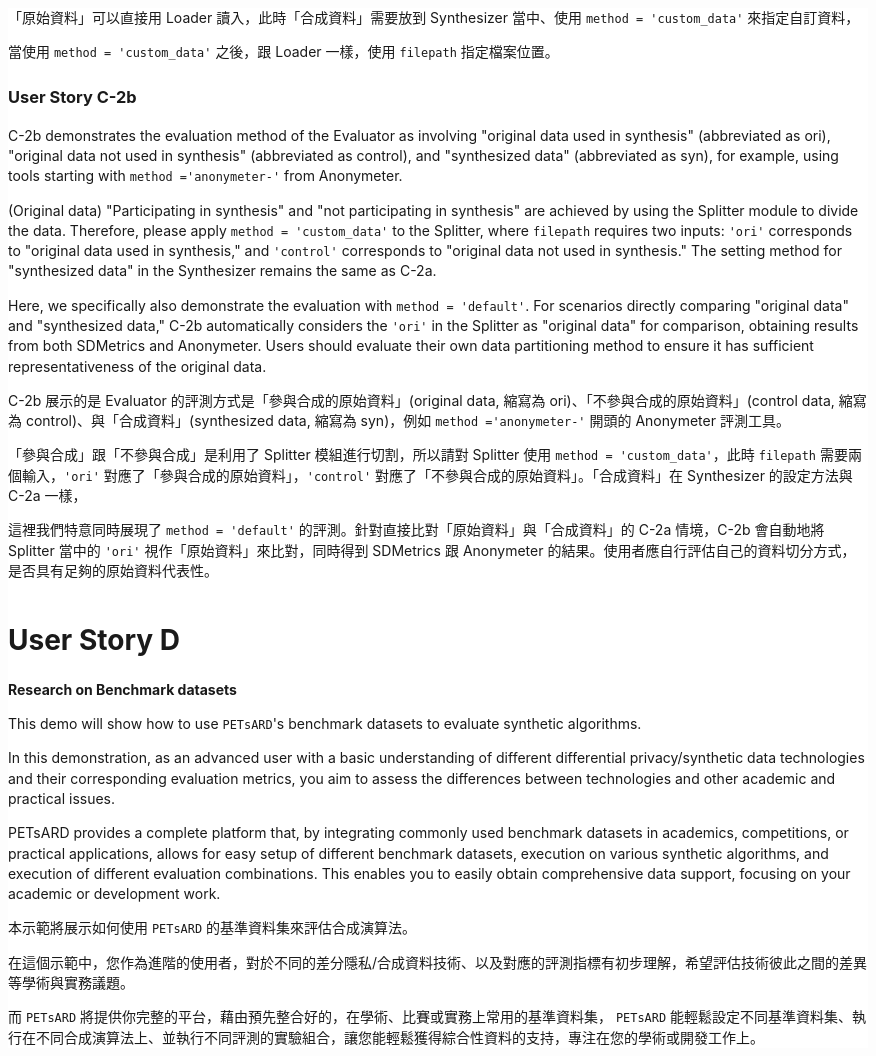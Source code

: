 「原始資料」可以直接用 Loader 讀入，此時「合成資料」需要放到 Synthesizer 當中、使用 `method = 'custom_data'` 來指定自訂資料，

當使用 `method = 'custom_data'` 之後，跟 Loader 一樣，使用 `filepath` 指定檔案位置。


### User Story C-2b


C-2b demonstrates the evaluation method of the Evaluator as involving "original data used in synthesis" (abbreviated as ori), "original data not used in synthesis" (abbreviated as control), and "synthesized data" (abbreviated as syn), for example, using tools starting with `method ='anonymeter-'` from Anonymeter.

(Original data) "Participating in synthesis" and "not participating in synthesis" are achieved by using the Splitter module to divide the data. Therefore, please apply `method = 'custom_data'` to the Splitter, where `filepath` requires two inputs: `'ori'` corresponds to "original data used in synthesis," and `'control'` corresponds to "original data not used in synthesis." The setting method for "synthesized data" in the Synthesizer remains the same as C-2a.

Here, we specifically also demonstrate the evaluation with `method = 'default'`. For scenarios directly comparing "original data" and "synthesized data," C-2b automatically considers the `'ori'` in the Splitter as "original data" for comparison, obtaining results from both SDMetrics and Anonymeter. Users should evaluate their own data partitioning method to ensure it has sufficient representativeness of the original data.

C-2b 展示的是 Evaluator 的評測方式是「參與合成的原始資料」(original data, 縮寫為 ori)、「不參與合成的原始資料」(control data, 縮寫為 control)、與「合成資料」(synthesized data, 縮寫為 syn)，例如 `method ='anonymeter-'` 開頭的 Anonymeter 評測工具。

「參與合成」跟「不參與合成」是利用了 Splitter 模組進行切割，所以請對 Splitter 使用 `method = 'custom_data'`，此時 `filepath` 需要兩個輸入，`'ori'` 對應了「參與合成的原始資料」，`'control'` 對應了「不參與合成的原始資料」。「合成資料」在 Synthesizer 的設定方法與 C-2a 一樣，

這裡我們特意同時展現了 `method = 'default'` 的評測。針對直接比對「原始資料」與「合成資料」的 C-2a 情境，C-2b 會自動地將 Splitter 當中的 `'ori'` 視作「原始資料」來比對，同時得到 SDMetrics 跟 Anonymeter 的結果。使用者應自行評估自己的資料切分方式，是否具有足夠的原始資料代表性。


# User Story D
**Research on Benchmark datasets**

This demo will show how to use `PETsARD`'s benchmark datasets to evaluate synthetic algorithms.

In this demonstration, as an advanced user with a basic understanding of different differential privacy/synthetic data technologies and their corresponding evaluation metrics, you aim to assess the differences between technologies and other academic and practical issues.

PETsARD provides a complete platform that, by integrating commonly used benchmark datasets in academics, competitions, or practical applications, allows for easy setup of different benchmark datasets, execution on various synthetic algorithms, and execution of different evaluation combinations. This enables you to easily obtain comprehensive data support, focusing on your academic or development work.

本示範將展示如何使用 `PETsARD` 的基準資料集來評估合成演算法。

在這個示範中，您作為進階的使用者，對於不同的差分隱私/合成資料技術、以及對應的評測指標有初步理解，希望評估技術彼此之間的差異等學術與實務議題。

而 `PETsARD` 將提供你完整的平台，藉由預先整合好的，在學術、比賽或實務上常用的基準資料集， `PETsARD` 能輕鬆設定不同基準資料集、執行在不同合成演算法上、並執行不同評測的實驗組合，讓您能輕鬆獲得綜合性資料的支持，專注在您的學術或開發工作上。
